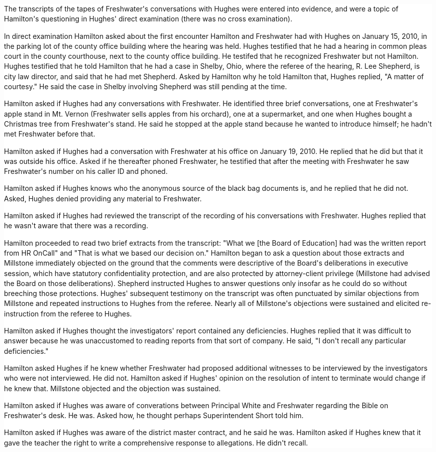 The transcripts of the tapes of Freshwater's conversations with Hughes were entered into evidence, and were a topic of Hamilton's questioning in Hughes' direct examination (there was no cross examination).

In direct examination Hamilton asked about the first encounter Hamilton and Freshwater had with Hughes on January 15, 2010, in the parking lot of the county office building where the hearing was held.  Hughes testified that he had a hearing in common pleas court in the county courthouse, next to the county office building.  He testifed that he recognized Freshwater but not Hamilton.  Hughes testified that he told Hamilton that he had a case in Shelby, Ohio, where the referee of the hearing, R. Lee Shepherd, is city law director, and said that he had met Shepherd.  Asked by Hamilton why he told Hamilton that, Hughes replied, "A matter of courtesy."  He said the case in Shelby involving Shepherd was still pending at the time.

Hamilton asked if Hughes had any conversations with Freshwater.  He identified three brief conversations, one at Freshwater's apple stand in Mt. Vernon (Freshwater sells apples from his orchard), one at a supermarket, and one when Hughes bought a Christmas tree from Freshwater's stand.  He said he stopped at the apple stand because he wanted to introduce himself; he hadn't met Freshwater before that.

Hamilton asked if Hughes had a conversation with Freshwater at his office on January 19, 2010.  He replied that he did but that it was outside his office.  Asked if he thereafter phoned Freshwater, he testified that after the meeting with Freshwater he saw Freshwater's number on his caller ID and phoned.  

Hamilton asked if Hughes knows who the anonymous source of the black bag documents is, and he replied that he did not.  Asked, Hughes denied providing any material to Freshwater.

Hamilton asked if Hughes had reviewed the transcript of the recording of his conversations with Freshwater.  Hughes replied that he wasn't aware that there was a recording.

Hamilton proceeded to read two brief extracts from the transcript:  "What we \[the Board of Education\] had was the written report from HR OnCall" and "That is what we based our decision on."  Hamilton began to ask a question about those extracts and Millstone immediately objected on the ground that the comments were descriptive of the Board's deliberations in executive session, which have statutory confidentiality protection, and are also protected by attorney-client privilege (Millstone had advised the Board on those deliberations).  Shepherd instructed Hughes to answer questions only insofar as he could do so without breeching those protections.  Hughes' subsequent testimony on the transcript was often punctuated by similar objections from Millstone and repeated instructions to Hughes from the referee.  Nearly all of Millstone's objections were sustained and elicited re-instruction from the referee to Hughes.

Hamilton asked if Hughes thought the investigators' report contained any deficiencies.  Hughes replied that it was difficult to answer because he was unaccustomed to reading reports from that sort of company.  He said, "I don't recall any particular deficiencies."

Hamilton asked Hughes if he knew whether Freshwater had proposed additional witnesses to be interviewed by the investigators who were not interviewed.  He did not.  Hamilton asked if Hughes' opinion on the resolution of intent to terminate would change if he knew that.  Millstone objected and the objection was sustained.

Hamilton asked if Hughes was aware of converations between Principal White and Freshwater regarding the Bible on Freshwater's desk.  He was.  Asked how, he thought perhaps Superintendent Short told him.

Hamilton asked if Hughes was aware of the district master contract, and he said he was.  Hamilton asked if Hughes knew that it gave the teacher the right to write a comprehensive response to allegations.  He didn't recall.
